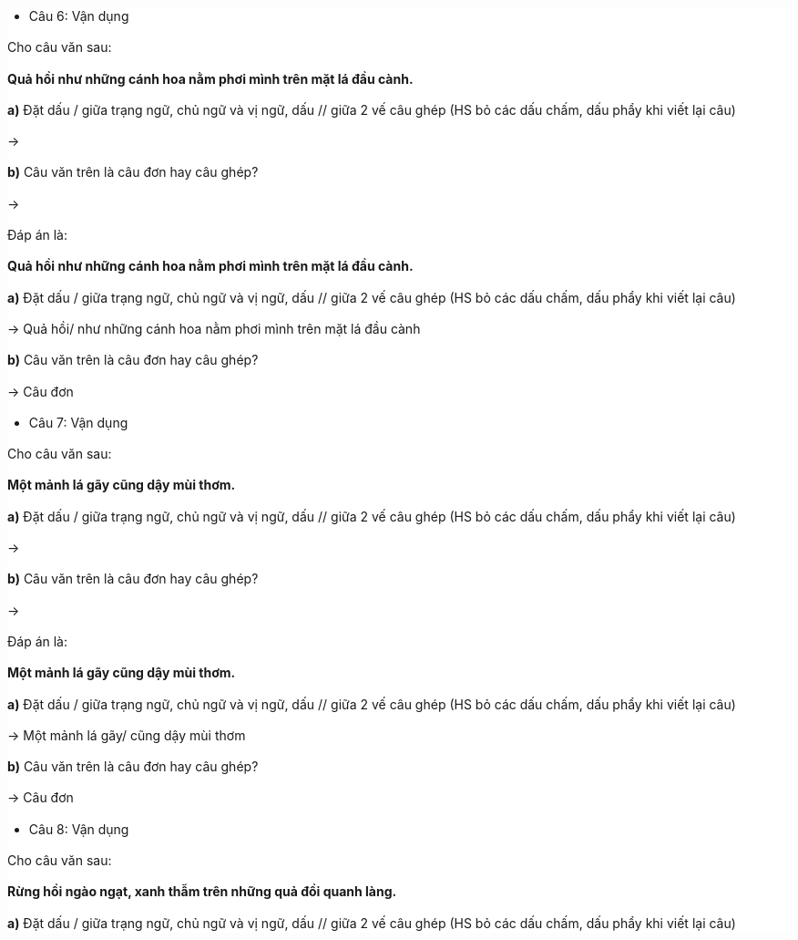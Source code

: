 * Câu 6:  Vận dụng

Cho câu văn sau:

**Quả hồi như những cánh hoa nằm phơi mình trên mặt lá đầu cành.**

**a)** Đặt dấu / giữa trạng ngữ, chủ ngữ và vị ngữ, dấu // giữa 2 vế câu ghép (HS bỏ các dấu chấm, dấu phẩy khi viết lại câu)

→ 

**b)** Câu văn trên là câu đơn hay câu ghép?

→ 

Đáp án là:

**Quả hồi như những cánh hoa nằm phơi mình trên mặt lá đầu cành.**

**a)** Đặt dấu / giữa trạng ngữ, chủ ngữ và vị ngữ, dấu // giữa 2 vế câu ghép (HS bỏ các dấu chấm, dấu phẩy khi viết lại câu)

→ Quả hồi/ như những cánh hoa nằm phơi mình trên mặt lá đầu cành

**b)** Câu văn trên là câu đơn hay câu ghép?

→ Câu đơn

* Câu 7:  Vận dụng

Cho câu văn sau:

**Một mảnh lá gãy cũng dậy mùi thơm.**

**a)** Đặt dấu / giữa trạng ngữ, chủ ngữ và vị ngữ, dấu // giữa 2 vế câu ghép (HS bỏ các dấu chấm, dấu phẩy khi viết lại câu)

→ 

**b)** Câu văn trên là câu đơn hay câu ghép?

→ 

Đáp án là:

**Một mảnh lá gãy cũng dậy mùi thơm.**

**a)** Đặt dấu / giữa trạng ngữ, chủ ngữ và vị ngữ, dấu // giữa 2 vế câu ghép (HS bỏ các dấu chấm, dấu phẩy khi viết lại câu)

→ Một mảnh lá gãy/ cũng dậy mùi thơm

**b)** Câu văn trên là câu đơn hay câu ghép?

→ Câu đơn

* Câu 8:  Vận dụng

Cho câu văn sau:

**Rừng hồi ngào ngạt, xanh thẫm trên những quả đồi quanh làng.**

**a)** Đặt dấu / giữa trạng ngữ, chủ ngữ và vị ngữ, dấu // giữa 2 vế câu ghép (HS bỏ các dấu chấm, dấu phẩy khi viết lại câu)
